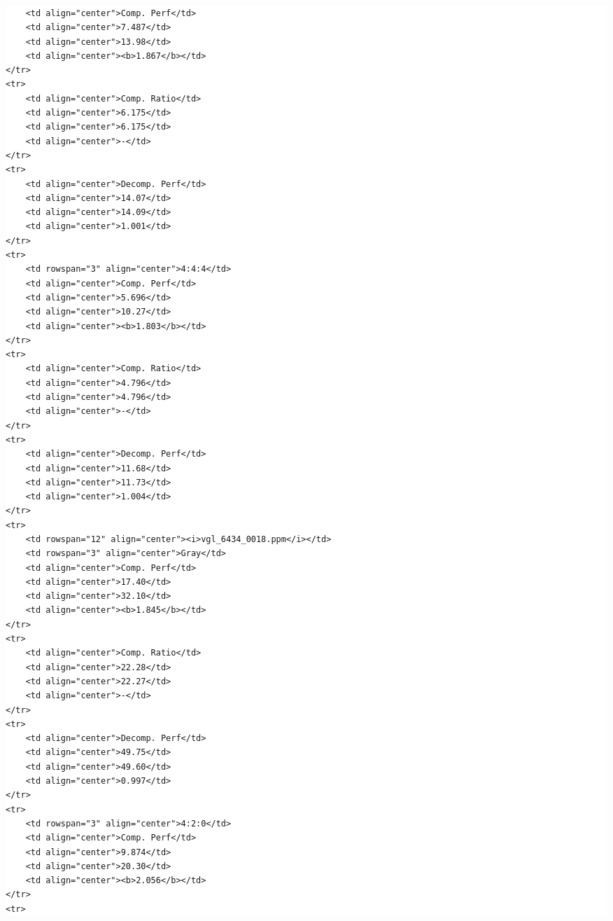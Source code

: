         <td align="center">Comp. Perf</td>
        <td align="center">7.487</td>
        <td align="center">13.98</td>
        <td align="center"><b>1.867</b></td>
    </tr>
    <tr>
        <td align="center">Comp. Ratio</td>
        <td align="center">6.175</td>
        <td align="center">6.175</td>
        <td align="center">-</td>
    </tr>
    <tr>
        <td align="center">Decomp. Perf</td>
        <td align="center">14.07</td>
        <td align="center">14.09</td>
        <td align="center">1.001</td>
    </tr>
    <tr>
        <td rowspan="3" align="center">4:4:4</td>
        <td align="center">Comp. Perf</td>
        <td align="center">5.696</td>
        <td align="center">10.27</td>
        <td align="center"><b>1.803</b></td>
    </tr>
    <tr>
        <td align="center">Comp. Ratio</td>
        <td align="center">4.796</td>
        <td align="center">4.796</td>
        <td align="center">-</td>
    </tr>
    <tr>
        <td align="center">Decomp. Perf</td>
        <td align="center">11.68</td>
        <td align="center">11.73</td>
        <td align="center">1.004</td>
    </tr>
    <tr>
        <td rowspan="12" align="center"><i>vgl_6434_0018.ppm</i></td>
        <td rowspan="3" align="center">Gray</td>
        <td align="center">Comp. Perf</td>
        <td align="center">17.40</td>
        <td align="center">32.10</td>
        <td align="center"><b>1.845</b></td>
    </tr>
    <tr>
        <td align="center">Comp. Ratio</td>
        <td align="center">22.28</td>
        <td align="center">22.27</td>
        <td align="center">-</td>
    </tr>
    <tr>
        <td align="center">Decomp. Perf</td>
        <td align="center">49.75</td>
        <td align="center">49.60</td>
        <td align="center">0.997</td>
    </tr>
    <tr>
        <td rowspan="3" align="center">4:2:0</td>
        <td align="center">Comp. Perf</td>
        <td align="center">9.874</td>
        <td align="center">20.30</td>
        <td align="center"><b>2.056</b></td>
    </tr>
    <tr>